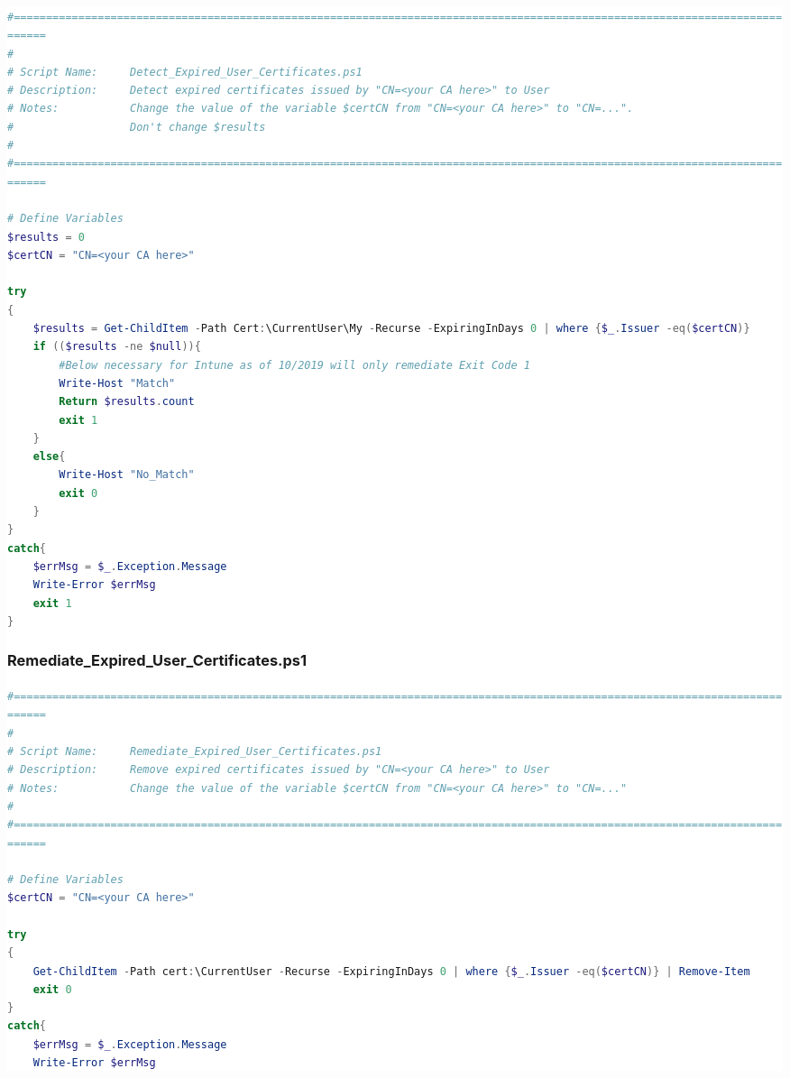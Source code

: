 ```powershell
#=============================================================================================================================
#
# Script Name:     Detect_Expired_User_Certificates.ps1
# Description:     Detect expired certificates issued by "CN=<your CA here>" to User
# Notes:           Change the value of the variable $certCN from "CN=<your CA here>" to "CN=...".
#                  Don't change $results
#
#=============================================================================================================================

# Define Variables
$results = 0
$certCN = "CN=<your CA here>"

try
{   
    $results = Get-ChildItem -Path Cert:\CurrentUser\My -Recurse -ExpiringInDays 0 | where {$_.Issuer -eq($certCN)}
    if (($results -ne $null)){
        #Below necessary for Intune as of 10/2019 will only remediate Exit Code 1
        Write-Host "Match"
        Return $results.count
        exit 1
    }
    else{
        Write-Host "No_Match"
        exit 0
    }    
}
catch{
    $errMsg = $_.Exception.Message
    Write-Error $errMsg
    exit 1
}
```

### <a name="remediate_expired_user_certificatesps1"></a>Remediate_Expired_User_Certificates.ps1

```powershell
#=============================================================================================================================
#
# Script Name:     Remediate_Expired_User_Certificates.ps1
# Description:     Remove expired certificates issued by "CN=<your CA here>" to User
# Notes:           Change the value of the variable $certCN from "CN=<your CA here>" to "CN=..."
#
#=============================================================================================================================

# Define Variables
$certCN = "CN=<your CA here>"

try
{
    Get-ChildItem -Path cert:\CurrentUser -Recurse -ExpiringInDays 0 | where {$_.Issuer -eq($certCN)} | Remove-Item
    exit 0
}
catch{
    $errMsg = $_.Exception.Message
    Write-Error $errMsg
```